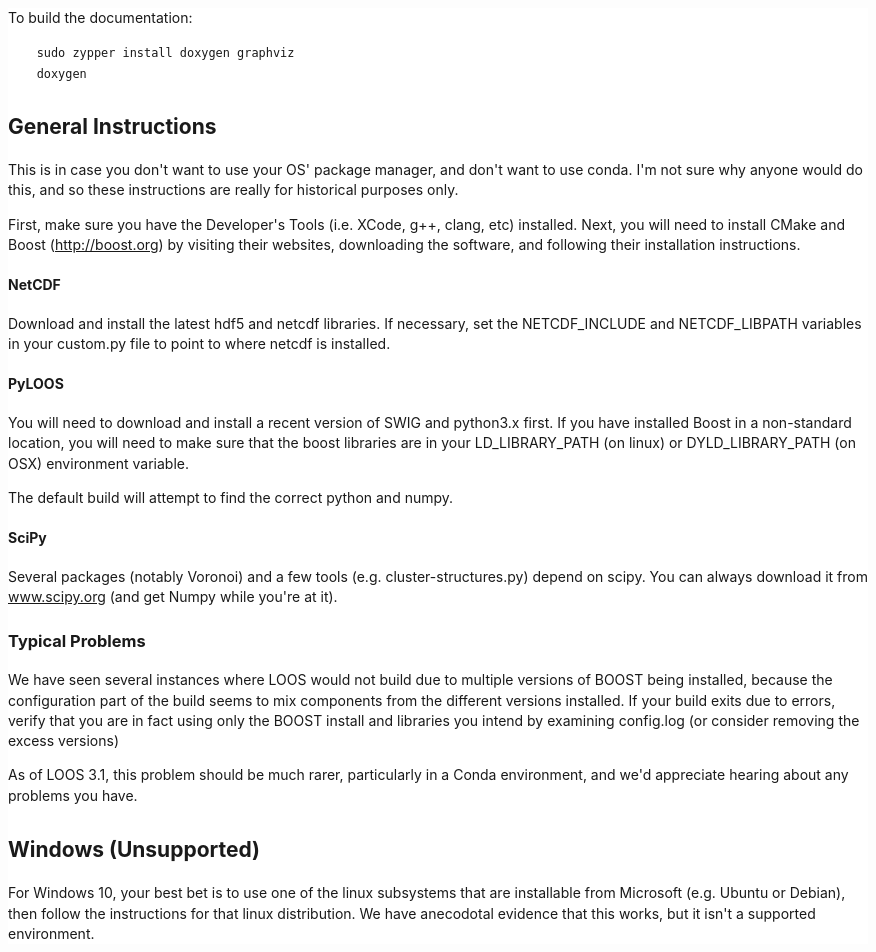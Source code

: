To build the documentation:
```
    sudo zypper install doxygen graphviz
    doxygen
```
## General Instructions

This is in case you don't want to use your OS' package manager, and don't want
to use conda.  I'm not sure why anyone would do this, and so these instructions
are really for historical purposes only.

First, make sure you have the Developer's Tools (i.e. XCode, g++, clang, etc)
installed.  Next, you will need to install CMake and Boost
(http://boost.org) by visiting their websites, downloading the software, and
following their installation instructions.  

#### NetCDF

Download and install the latest hdf5 and netcdf libraries.  If
necessary, set the NETCDF_INCLUDE and NETCDF_LIBPATH variables in your
custom.py file to point to where netcdf is installed.

#### PyLOOS

You will need to download and install a recent version of SWIG and python3.x
first.  If you have installed Boost in a non-standard location, you will need to
make sure that the boost libraries are in your LD_LIBRARY_PATH (on linux) or
DYLD_LIBRARY_PATH (on OSX) environment variable.

The default build will attempt to find the correct python and numpy.

#### SciPy

Several packages (notably Voronoi) and a few tools (e.g.
cluster-structures.py) depend on scipy.  You can always
download it from www.scipy.org (and get Numpy while you're at it).

### Typical Problems

We have seen several instances where LOOS would not build due to multiple
versions of BOOST being installed, because the configuration part of the build
seems to mix components from the different versions installed.  If your build
exits due to errors, verify that you are in fact using only the BOOST install
and libraries you intend by examining config.log (or consider removing the
excess versions)

As of LOOS 3.1, this problem should be much rarer, particularly in a Conda
environment, and we'd appreciate hearing about any problems you have.


## Windows (Unsupported)

For Windows 10, your best bet is to use one of the linux subsystems that are installable from Microsoft (e.g. Ubuntu or Debian), then follow the instructions for that linux distribution.  We have anecodotal evidence that this works, but it isn't a supported environment.

